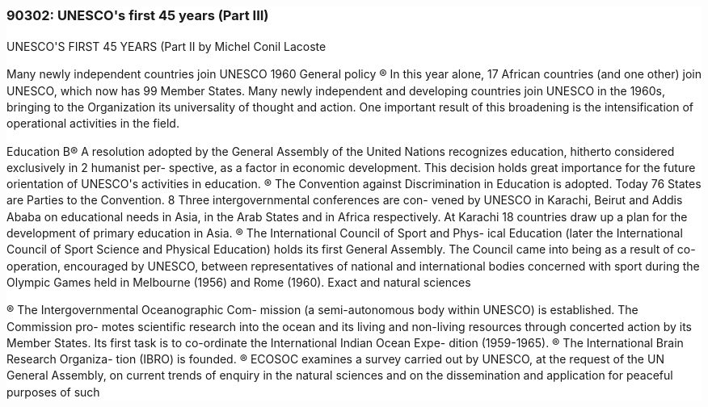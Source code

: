   


### 90302: UNESCO's first 45 years (Part III)

  
  
    
UNESCO'S FIRST 45 YEARS (Part II 
by Michel Conil Lacoste 
  
Many newly independent 
countries join UNESCO 
1960 
General policy 
® In this year alone, 17 African countries (and one 
other) join UNESCO, which now has 99 Member 
States. Many newly independent and developing 
countries join UNESCO in the 1960s, bringing to 
the Organization its universality of thought and 
action. One important result of this broadening is 
the intensification of operational activities in the 
field. 
 
Education 
B® A resolution adopted by the General Assembly 
of the United Nations recognizes education, 
hitherto considered exclusively in 2 humanist per- 
spective, as a factor in economic development. 
This decision holds great importance for the 
future orientation of UNESCO's activities in 
education. 
® The Convention against Discrimination in 
Education is adopted. Today 76 States are Parties 
to the Convention. 
8 Three intergovernmental conferences are con- 
vened by UNESCO in Karachi, Beirut and Addis 
Ababa on educational needs in Asia, in the Arab 
States and in Africa respectively. At Karachi 18 
countries draw up a plan for the development 
of primary education in Asia. 
® The International Council of Sport and Phys- 
ical Education (later the International Council of 
Sport Science and Physical Education) holds its 
first General Assembly. The Council came into 
being as a result of co-operation, encouraged by 
UNESCO, between representatives of national 
and international bodies concerned with sport 
during the Olympic Games held in Melbourne 
(1956) and Rome (1960). 
Exact and natural sciences 
 
® The Intergovernmental Oceanographic Com- 
mission (a semi-autonomous body within 
UNESCO) is established. The Commission pro- 
motes scientific research into the ocean and its 
living and non-living resources through concerted 
action by its Member States. Its first task is to 
co-ordinate the International Indian Ocean Expe- 
dition (1959-1965). 
® The International Brain Research Organiza- 
tion (IBRO) is founded. 
® ECOSOC examines a survey carried out by 
UNESCO, at the request of the UN General 
Assembly, on current trends of enquiry in the 
natural sciences and on the dissemination and 
application for peaceful purposes of such 